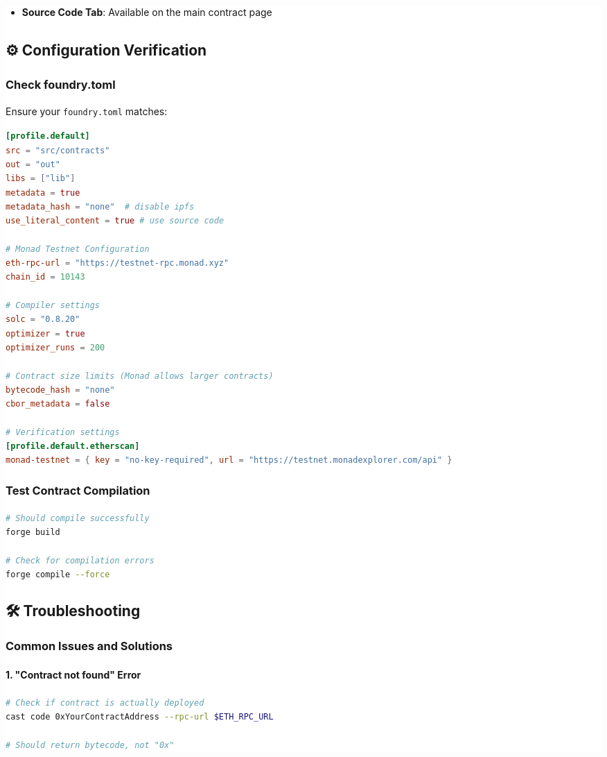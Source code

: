 - **Source Code Tab**: Available on the main contract page

## ⚙️ Configuration Verification

### Check foundry.toml
Ensure your `foundry.toml` matches:

```toml
[profile.default]
src = "src/contracts"
out = "out"
libs = ["lib"]
metadata = true
metadata_hash = "none"  # disable ipfs
use_literal_content = true # use source code

# Monad Testnet Configuration
eth-rpc-url = "https://testnet-rpc.monad.xyz"
chain_id = 10143

# Compiler settings
solc = "0.8.20"
optimizer = true
optimizer_runs = 200

# Contract size limits (Monad allows larger contracts)
bytecode_hash = "none"
cbor_metadata = false

# Verification settings
[profile.default.etherscan]
monad-testnet = { key = "no-key-required", url = "https://testnet.monadexplorer.com/api" }
```

### Test Contract Compilation
```bash
# Should compile successfully
forge build

# Check for compilation errors
forge compile --force
```

## 🛠️ Troubleshooting

### Common Issues and Solutions

#### 1. "Contract not found" Error
```bash
# Check if contract is actually deployed
cast code 0xYourContractAddress --rpc-url $ETH_RPC_URL

# Should return bytecode, not "0x"
```
